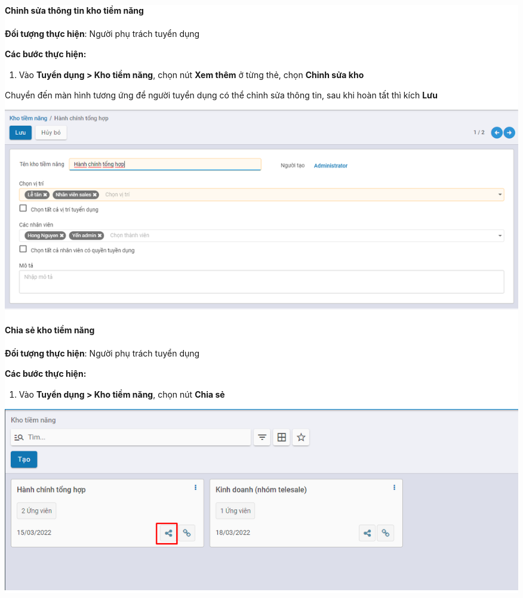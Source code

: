 #### Chỉnh sửa thông tin kho tiềm năng

**Đối tượng thực hiện**: Người phụ trách tuyển dụng

**Các bước thực hiện:**

1. Vào **Tuyển dụng > Kho tiềm năng**, chọn nút **Xem thêm** ở từng thẻ, chọn **Chỉnh sửa kho**



Chuyển đến màn hình tương ứng để người tuyển dụng có thể chỉnh sửa thông tin, sau khi hoàn tất thì kích **Lưu**

![image-20220331083453674](images/image-20220331083453674.png)

#### Chia sẻ kho tiềm năng

**Đối tượng thực hiện**: Người phụ trách tuyển dụng

**Các bước thực hiện:**

1. Vào **Tuyển dụng > Kho tiềm năng**, chọn nút **Chia sẻ**

![image-20220331083501769](images/image-20220331083501769.png)
